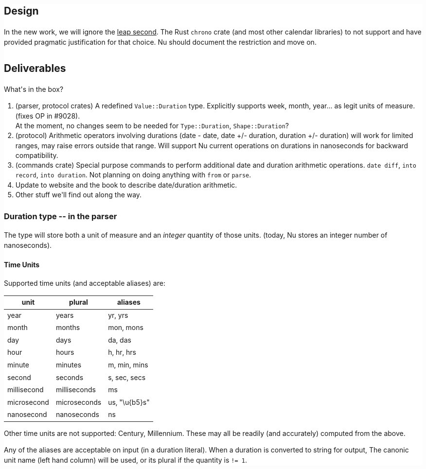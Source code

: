 
## Design
In the new work, we will ignore the [leap second](https://en.wikipedia.org/wiki/Leap_second).  The Rust `chrono` crate (and most other calendar libraries) to not support and have provided pragmatic justification for that choice.  Nu should document the restriction and move on.

## Deliverables
What's in the box?

1. (parser, protocol crates) A redefined `Value::Duration` type.  Explicitly supports  week, month, year... as legit units of measure.  (fixes OP in #9028).  
  At the moment, no changes seem to be needed for `Type::Duration`, `Shape::Duration`?
2. (protocol) Arithmetic operators involving durations (date - date, date +/- duration, duration +/- duration) will work for limited ranges, may raise errors outside that range.  Will support Nu current operations on durations in nanoseconds for backward compatibility.
3. (commands crate) Special purpose commands to perform additional date and duration arithmetic operations.   `date diff`, `into record`, `into duration`. Not planning on doing anything with `from` or `parse`.
4.  Update to website and the book to describe date/duration arithmetic.
5. Other stuff we'll find out along the way.
### Duration type -- in the parser
The type will store both a unit of measure and an *integer* quantity of those units. (today, Nu stores an integer number of nanoseconds). 

#### Time Units
Supported time units (and acceptable aliases) are:

| unit    |  plural   | aliases               |
|---------|-----------|-----------------------|
| year    |  years    | yr, yrs               |
| month   |  months   | mon, mons             |
| day     |  days     | da, das               |
| hour    |  hours    | h, hr, hrs            |
| minute  | minutes   | m, min, mins          |
| second  | seconds   | s, sec, secs          |
| millisecond | milliseconds | ms             |
| microsecond | microseconds | us, "\u{b5}s"  |
| nanosecond | nanoseconds | ns               |

Other time units are not supported: Century, Millennium.  These may all be readily (and accurately) computed from the above.

Any of the aliases are acceptable on input (in a duration literal).  When a duration is converted to string for output, 
The canonic unit name (left hand column) will be used, or its plural if the quantity is `!= 1`.
